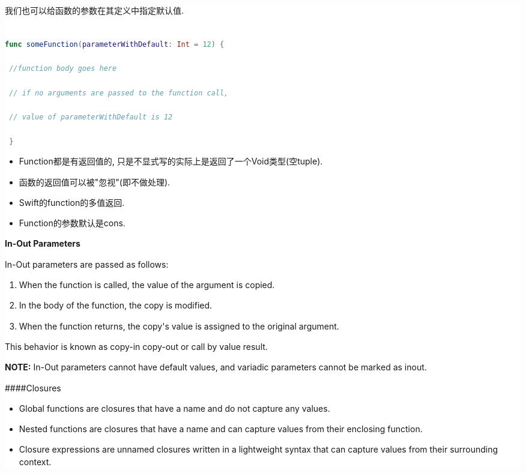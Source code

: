 我们也可以给函数的参数在其定义中指定默认值.

```Swift

func someFunction(parameterWithDefault: Int = 12) {

 //function body goes here

 // if no arguments are passed to the function call,

 // value of parameterWithDefault is 12

 }

 ```





* Function都是有返回值的, 只是不显式写的实际上是返回了一个Void类型(空tuple).



* 函数的返回值可以被"忽视"(即不做处理).

* Swift的function的多值返回.

* Function的参数默认是cons.



**In-Out Parameters**

In-Out parameters are passed as follows:



1. When the function is called, the value of the argument is copied.

2. In the body of the function, the copy is modified.

3. When the function returns, the copy's value is assigned to the original argument.



This behavior is known as copy-in copy-out or call by value result.



**NOTE:** In-Out parameters cannot have default values, and variadic parameters cannot be marked as inout.



####Closures



* Global functions are closures that have a name and do not capture any values.

* Nested functions are closures that have a name and can capture values from their enclosing function.

* Closure expressions are unnamed closures written in a lightweight syntax that can capture values from their surrounding context.
